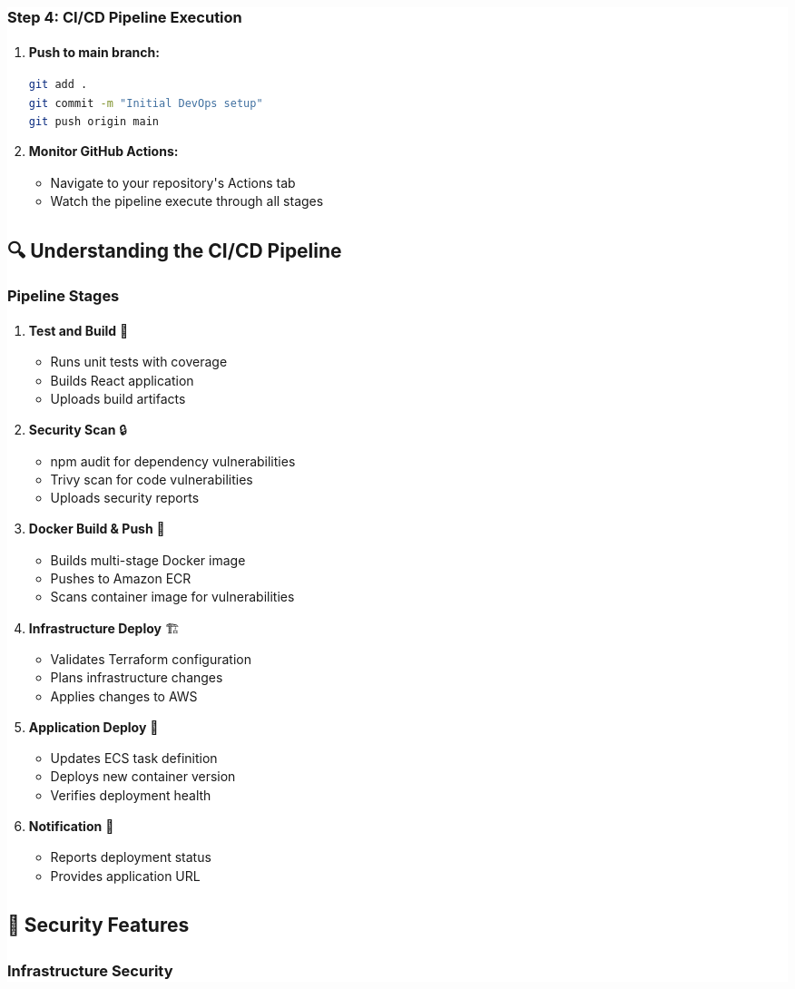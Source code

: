 ### Step 4: CI/CD Pipeline Execution

1. **Push to main branch:**

   ```bash
   git add .
   git commit -m "Initial DevOps setup"
   git push origin main
   ```

2. **Monitor GitHub Actions:**
   - Navigate to your repository's Actions tab
   - Watch the pipeline execute through all stages

## 🔍 Understanding the CI/CD Pipeline

### Pipeline Stages

1. **Test and Build** 🧪

   - Runs unit tests with coverage
   - Builds React application
   - Uploads build artifacts

2. **Security Scan** 🔒

   - npm audit for dependency vulnerabilities
   - Trivy scan for code vulnerabilities
   - Uploads security reports

3. **Docker Build & Push** 🐳

   - Builds multi-stage Docker image
   - Pushes to Amazon ECR
   - Scans container image for vulnerabilities

4. **Infrastructure Deploy** 🏗️

   - Validates Terraform configuration
   - Plans infrastructure changes
   - Applies changes to AWS

5. **Application Deploy** 🚀

   - Updates ECS task definition
   - Deploys new container version
   - Verifies deployment health

6. **Notification** 📢
   - Reports deployment status
   - Provides application URL

## 🔐 Security Features

### Infrastructure Security
